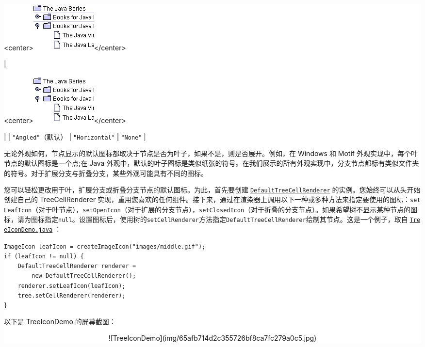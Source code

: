 &lt;center&gt;![TreeDemo with horizontal lines](img/6a9ce6396365a884be7abbfec4287134.jpg)&lt;/center&gt;

 | 

&lt;center&gt;![TreeDemo with no lines](img/8f2fbfeda7848f3702a3b4794e189b9e.jpg)&lt;/center&gt;

 |
| `"Angled"`（默认） | `"Horizontal"` | `"None"` |

无论外观如何，节点显示的默认图标都取决于节点是否为叶子，如果不是，则是否展开。例如，在 Windows 和 Motif 外观实现中，每个叶节点的默认图标是一个点;在 Java 外观中，默认的叶子图标是类似纸张的符号。在我们展示的所有外观实现中，分支节点都标有类似文件夹的符号。对于扩展分支与折叠分支，某些外观可能具有不同的图标。

您可以轻松更改用于叶，扩展分支或折叠分支节点的默认图标。为此，首先要创建 [`DefaultTreeCellRenderer`](https://docs.oracle.com/javase/8/docs/api/javax/swing/tree/DefaultTreeCellRenderer.html) 的实例。您始终可以从头开始创建自己的 TreeCellRenderer 实现，重用您喜欢的任何组件。接下来，通过在渲染器上调用以下一种或多种方法来指定要使用的图标：`setLeafIcon`（对于叶节点），`setOpenIcon`（对于扩展的分支节点），`setClosedIcon`（对于折叠的分支节点）。如果希望树不显示某种节点的图标，请为图标指定`null`。设置图标后，使用树的`setCellRenderer`方法指定`DefaultTreeCellRenderer`绘制其节点。这是一个例子，取自 [`TreeIconDemo.java`](../examples/components/TreeIconDemoProject/src/components/TreeIconDemo.java) ：

```
ImageIcon leafIcon = createImageIcon("images/middle.gif");
if (leafIcon != null) {
    DefaultTreeCellRenderer renderer = 
        new DefaultTreeCellRenderer();
    renderer.setLeafIcon(leafIcon);
    tree.setCellRenderer(renderer);
}

```

以下是 TreeIconDemo 的屏幕截图：

<center>![TreeIconDemo](img/65afb714d2c355726bf8ca7fc279a0c5.jpg)</center>

